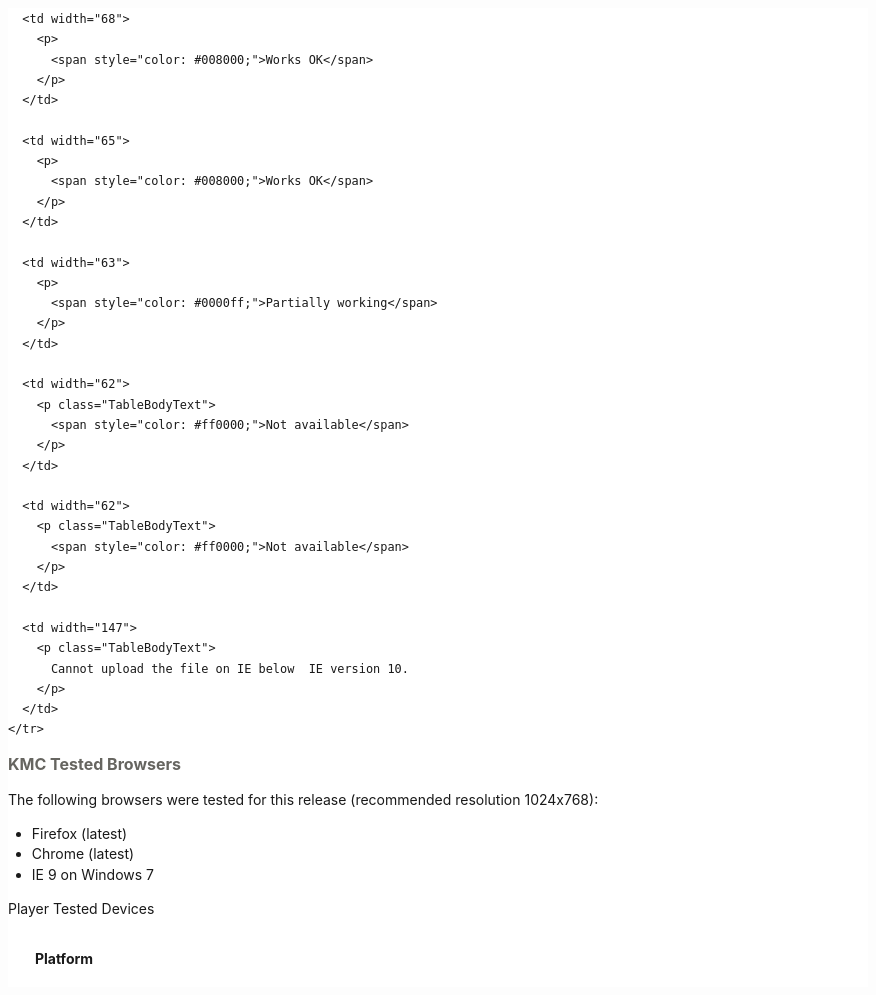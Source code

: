       <td width="68">
        <p>
          <span style="color: #008000;">Works OK</span>
        </p>
      </td>
      
      <td width="65">
        <p>
          <span style="color: #008000;">Works OK</span>
        </p>
      </td>
      
      <td width="63">
        <p>
          <span style="color: #0000ff;">Partially working</span>
        </p>
      </td>
      
      <td width="62">
        <p class="TableBodyText">
          <span style="color: #ff0000;">Not available</span>
        </p>
      </td>
      
      <td width="62">
        <p class="TableBodyText">
          <span style="color: #ff0000;">Not available</span>
        </p>
      </td>
      
      <td width="147">
        <p class="TableBodyText">
          Cannot upload the file on IE below  IE version 10.
        </p>
      </td>
    </tr>
  </tbody>
</table>

<span style="color: #666560; font-size: 12pt; font-weight: bold;">KMC Tested Browsers</span>

The following browsers were tested for this release (recommended resolution 1024x768):

*   Firefox (latest)
*   Chrome (latest)
*   IE 9 on Windows 7

<p class="mce-heading-4">
  Player Tested Devices
</p>

<table border="0" cellspacing="0" cellpadding="0">
  <thead>
    <tr>
      <td width="98">
        <p align="center">
          <strong>Platform</strong>
        </p>
      </td>
      